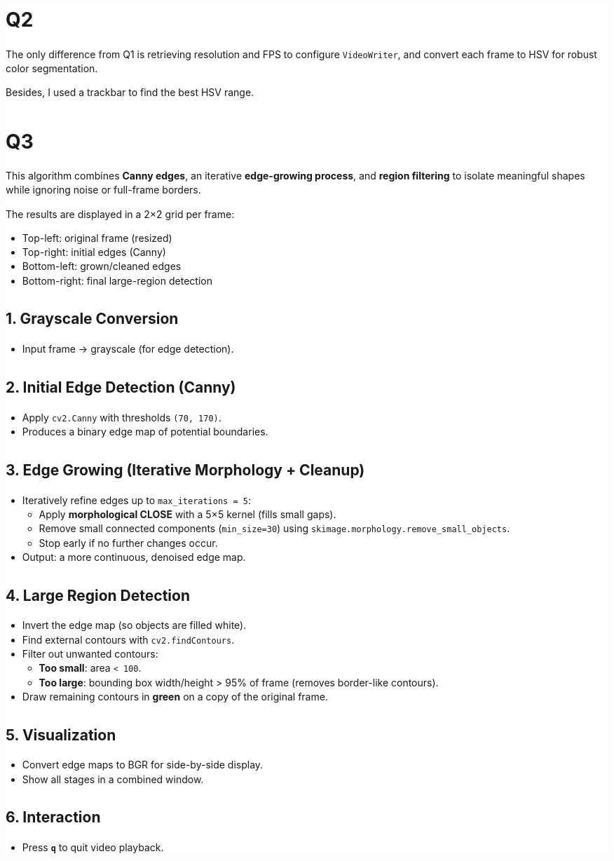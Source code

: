 # Q2
The only difference from Q1 is retrieving resolution and FPS to configure `VideoWriter`, and convert each frame to HSV for robust color segmentation.

Besides, I used a trackbar to find the best HSV range.

# Q3
This algorithm combines **Canny edges**, an iterative **edge-growing process**, and **region filtering** to isolate meaningful shapes while ignoring noise or full-frame borders.  

The results are displayed in a 2×2 grid per frame:
- Top-left: original frame (resized)  
- Top-right: initial edges (Canny)  
- Bottom-left: grown/cleaned edges  
- Bottom-right: final large-region detection  



## 1. Grayscale Conversion
- Input frame → grayscale (for edge detection).

## 2. Initial Edge Detection (Canny)
- Apply `cv2.Canny` with thresholds `(70, 170)`.
- Produces a binary edge map of potential boundaries.

## 3. Edge Growing (Iterative Morphology + Cleanup)
- Iteratively refine edges up to `max_iterations = 5`:
    - Apply **morphological CLOSE** with a 5×5 kernel (fills small gaps).
    - Remove small connected components (`min_size=30`) using `skimage.morphology.remove_small_objects`.
    - Stop early if no further changes occur.
- Output: a more continuous, denoised edge map.

## 4. Large Region Detection
- Invert the edge map (so objects are filled white).
- Find external contours with `cv2.findContours`.
- Filter out unwanted contours:
    - **Too small**: area `< 100`.  
    - **Too large**: bounding box width/height > 95% of frame (removes border-like contours).
- Draw remaining contours in **green** on a copy of the original frame.

## 5. Visualization
- Convert edge maps to BGR for side-by-side display.
- Show all stages in a combined window.

## 6. Interaction
- Press **`q`** to quit video playback.  
